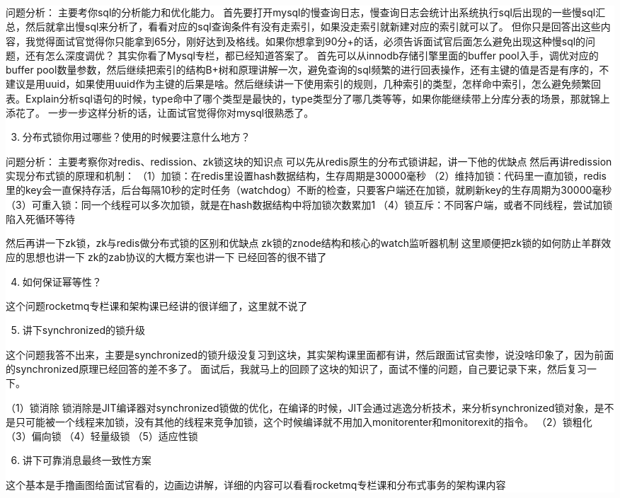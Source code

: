 问题分析：
主要考你sql的分析能力和优化能力。
首先要打开mysql的慢查询日志，慢查询日志会统计出系统执行sql后出现的一些慢sql汇总，然后就拿出慢sql来分析了，看看对应的sql查询条件有没有走索引，如果没走索引就新建对应的索引就可以了。
但你只是回答出这些内容，我觉得面试官觉得你只能拿到65分，刚好达到及格线。如果你想拿到90分+的话，必须告诉面试官后面怎么避免出现这种慢sql的问题，还有怎么深度调优？
其实你看了Mysql专栏，都已经知道答案了。
首先可以从innodb存储引擎里面的buffer pool入手，调优对应的buffer pool数量参数，然后继续把索引的结构B+树和原理讲解一次，避免查询的sql频繁的进行回表操作，还有主键的值是否是有序的，不建议是用uuid，如果使用uuid作为主键的后果是啥。然后继续讲一下使用索引的规则，几种索引的类型，怎样命中索引，怎么避免频繁回表。Explain分析sql语句的时候，type命中了哪个类型是最快的，type类型分了哪几类等等，如果你能继续带上分库分表的场景，那就锦上添花了。
一步一步这样分析的话，让面试官觉得你对mysql很熟悉了。





3. 分布式锁你用过哪些？使用的时候要注意什么地方？

问题分析：
主要考察你对redis、redission、zk锁这块的知识点
可以先从redis原生的分布式锁讲起，讲一下他的优缺点
然后再讲redission实现分布式锁的原理和机制：
（1）加锁：在redis里设置hash数据结构，生存周期是30000毫秒
（2）维持加锁：代码里一直加锁，redis里的key会一直保持存活，后台每隔10秒的定时任务（watchdog）不断的检查，只要客户端还在加锁，就刷新key的生存周期为30000毫秒
（3）可重入锁：同一个线程可以多次加锁，就是在hash数据结构中将加锁次数累加1
（4）锁互斥：不同客户端，或者不同线程，尝试加锁陷入死循环等待

然后再讲一下zk锁，zk与redis做分布式锁的区别和优缺点
zk锁的znode结构和核心的watch监听器机制
这里顺便把zk锁的如何防止羊群效应的思想也讲一下
zk的zab协议的大概方案也讲一下
已经回答的很不错了



4. 如何保证幂等性？

这个问题rocketmq专栏课和架构课已经讲的很详细了，这里就不说了


5. 讲下synchronized的锁升级

这个问题我答不出来，主要是synchronized的锁升级没复习到这块，其实架构课里面都有讲，然后跟面试官卖惨，说没啥印象了，因为前面的synchronized原理已经回答的差不多了。
面试后，我就马上的回顾了这块的知识了，面试不懂的问题，自己要记录下来，然后复习一下。

（1）锁消除
锁消除是JIT编译器对synchronized锁做的优化，在编译的时候，JIT会通过逃逸分析技术，来分析synchronized锁对象，是不是只可能被一个线程来加锁，没有其他的线程来竞争加锁，这个时候编译就不用加入monitorenter和monitorexit的指令。
（2）锁粗化
（3）偏向锁
（4）轻量级锁
（5）适应性锁







6. 讲下可靠消息最终一致性方案

这个基本是手撸画图给面试官看的，边画边讲解，详细的内容可以看看rocketmq专栏课和分布式事务的架构课内容

